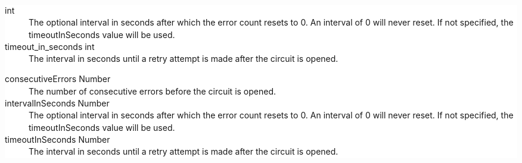 </span>
        <span class="property-indicator"></span>
        <span class="property-type">int</span>
    </dt>
    <dd>The optional interval in seconds after which the error count resets to 0. An interval of 0 will never reset. If not specified, the timeoutInSeconds value will be used.</dd><dt class="property-optional"
            title="Optional">
        <span id="timeout_in_seconds_python">
<a data-swiftype-name="resource-property" data-swiftype-type="text" href="#timeout_in_seconds_python" style="color: inherit; text-decoration: inherit;">timeout_<wbr>in_<wbr>seconds</a>
</span>
        <span class="property-indicator"></span>
        <span class="property-type">int</span>
    </dt>
    <dd>The interval in seconds until a retry attempt is made after the circuit is opened.</dd></dl>
</pulumi-choosable>
</div>

<div>
<pulumi-choosable type="language" values="yaml">
<dl class="resources-properties"><dt class="property-optional"
            title="Optional">
        <span id="consecutiveerrors_yaml">
<a data-swiftype-name="resource-property" data-swiftype-type="text" href="#consecutiveerrors_yaml" style="color: inherit; text-decoration: inherit;">consecutive<wbr>Errors</a>
</span>
        <span class="property-indicator"></span>
        <span class="property-type">Number</span>
    </dt>
    <dd>The number of consecutive errors before the circuit is opened.</dd><dt class="property-optional"
            title="Optional">
        <span id="intervalinseconds_yaml">
<a data-swiftype-name="resource-property" data-swiftype-type="text" href="#intervalinseconds_yaml" style="color: inherit; text-decoration: inherit;">interval<wbr>In<wbr>Seconds</a>
</span>
        <span class="property-indicator"></span>
        <span class="property-type">Number</span>
    </dt>
    <dd>The optional interval in seconds after which the error count resets to 0. An interval of 0 will never reset. If not specified, the timeoutInSeconds value will be used.</dd><dt class="property-optional"
            title="Optional">
        <span id="timeoutinseconds_yaml">
<a data-swiftype-name="resource-property" data-swiftype-type="text" href="#timeoutinseconds_yaml" style="color: inherit; text-decoration: inherit;">timeout<wbr>In<wbr>Seconds</a>
</span>
        <span class="property-indicator"></span>
        <span class="property-type">Number</span>
    </dt>
    <dd>The interval in seconds until a retry attempt is made after the circuit is opened.</dd></dl>
</pulumi-choosable>
</div>
